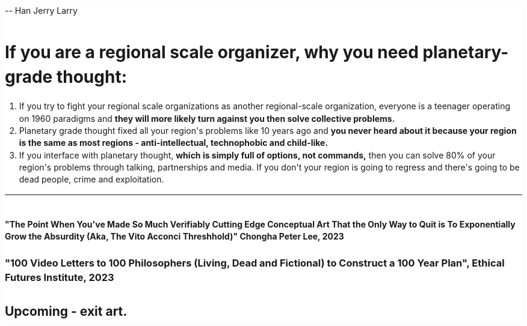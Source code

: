 -- Han Jerry Larry













# If you are a regional scale organizer, why you need planetary-grade thought:

1. If you try to fight your regional scale organizations as another regional-scale organization, everyone is a teenager operating on 1960 paradigms and **they will more likely turn against you then solve collective problems.**
2. Planetary grade thought fixed all your region's problems like 10 years ago and **you never heard about it because your region is the same as most regions - anti-intellectual, technophobic and child-like.**
3. If you interface with planetary thought, **which is simply full of options, not commands,** then you can solve 80% of your region's problems through talking, partnerships and media. If you don't your region is going to regress and there's going to be dead people, crime and exploitation. 

----





#















#### "The Point When You've Made So Much Verifiably Cutting Edge Conceptual Art That the Only Way to Quit is To Exponentially Grow the Absurdity (Aka, The Vito Acconci Threshhold)" Chongha Peter Lee, 2023










### "100 Video Letters to 100 Philosophers (Living, Dead and Fictional) to Construct a 100 Year Plan", Ethical Futures Institute, 2023








## Upcoming - exit art.












